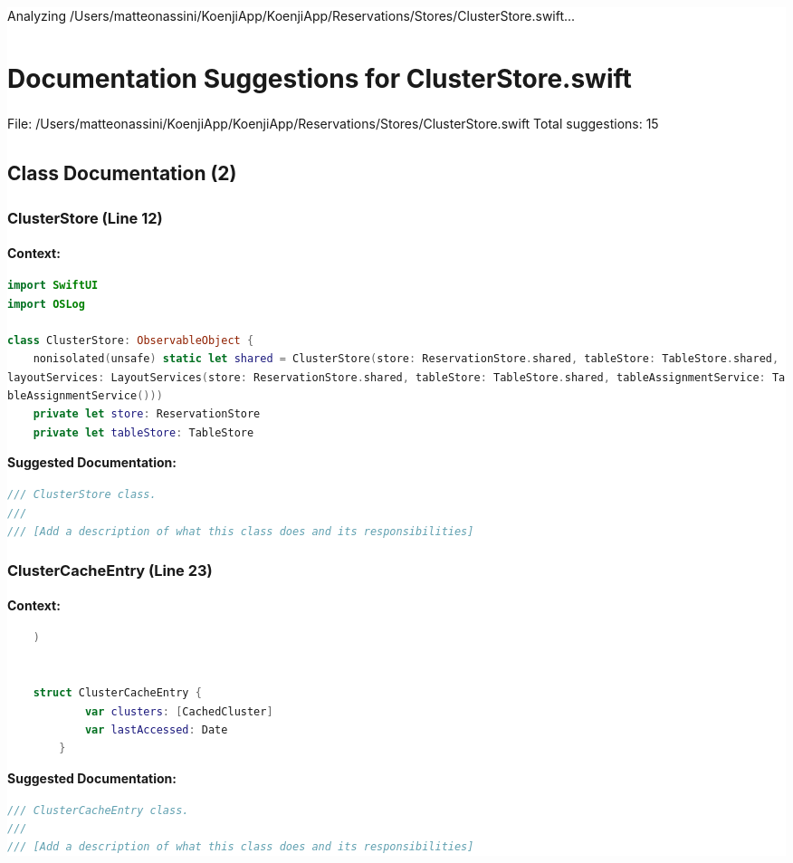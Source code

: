 Analyzing /Users/matteonassini/KoenjiApp/KoenjiApp/Reservations/Stores/ClusterStore.swift...
# Documentation Suggestions for ClusterStore.swift

File: /Users/matteonassini/KoenjiApp/KoenjiApp/Reservations/Stores/ClusterStore.swift
Total suggestions: 15

## Class Documentation (2)

### ClusterStore (Line 12)

**Context:**

```swift
import SwiftUI
import OSLog

class ClusterStore: ObservableObject {
    nonisolated(unsafe) static let shared = ClusterStore(store: ReservationStore.shared, tableStore: TableStore.shared, layoutServices: LayoutServices(store: ReservationStore.shared, tableStore: TableStore.shared, tableAssignmentService: TableAssignmentService()))
    private let store: ReservationStore
    private let tableStore: TableStore
```

**Suggested Documentation:**

```swift
/// ClusterStore class.
///
/// [Add a description of what this class does and its responsibilities]
```

### ClusterCacheEntry (Line 23)

**Context:**

```swift
    )

    
    struct ClusterCacheEntry {
            var clusters: [CachedCluster]
            var lastAccessed: Date
        }
```

**Suggested Documentation:**

```swift
/// ClusterCacheEntry class.
///
/// [Add a description of what this class does and its responsibilities]
```

